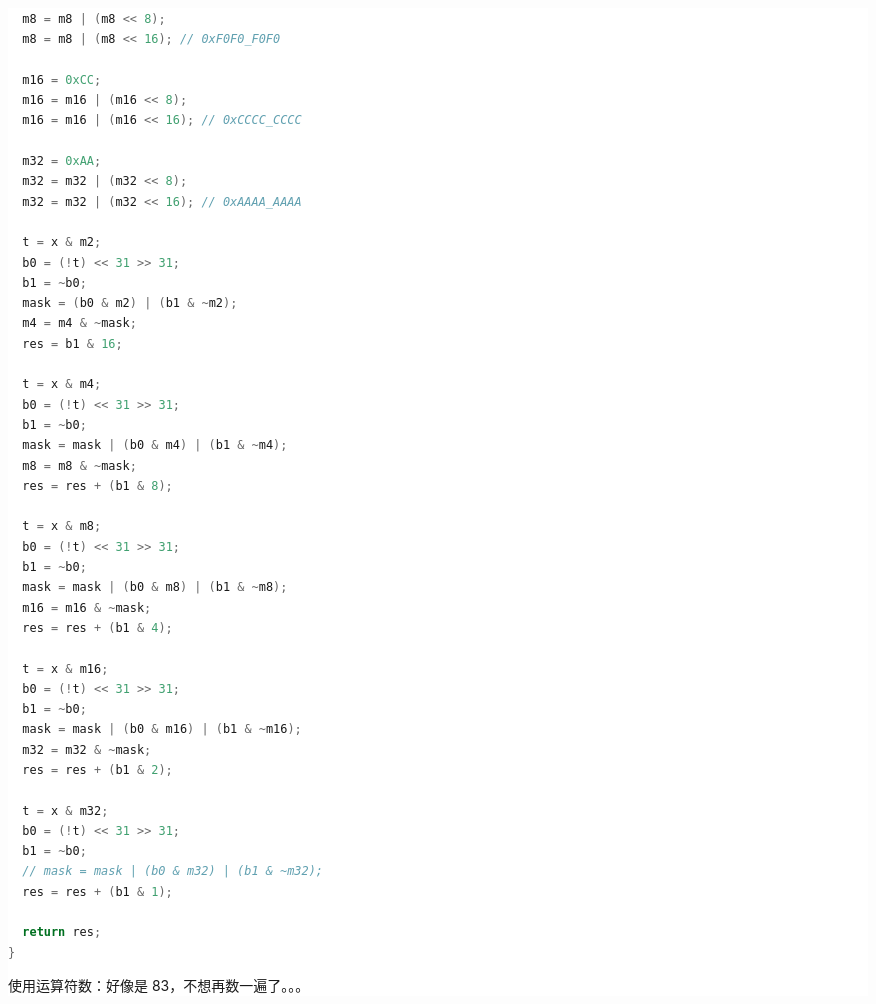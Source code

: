 ```c
  m8 = m8 | (m8 << 8);
  m8 = m8 | (m8 << 16); // 0xF0F0_F0F0

  m16 = 0xCC;
  m16 = m16 | (m16 << 8);
  m16 = m16 | (m16 << 16); // 0xCCCC_CCCC

  m32 = 0xAA;
  m32 = m32 | (m32 << 8);
  m32 = m32 | (m32 << 16); // 0xAAAA_AAAA

  t = x & m2;
  b0 = (!t) << 31 >> 31;
  b1 = ~b0;
  mask = (b0 & m2) | (b1 & ~m2);
  m4 = m4 & ~mask;
  res = b1 & 16;

  t = x & m4;
  b0 = (!t) << 31 >> 31;
  b1 = ~b0;
  mask = mask | (b0 & m4) | (b1 & ~m4);
  m8 = m8 & ~mask;
  res = res + (b1 & 8);

  t = x & m8;
  b0 = (!t) << 31 >> 31;
  b1 = ~b0;
  mask = mask | (b0 & m8) | (b1 & ~m8);
  m16 = m16 & ~mask;
  res = res + (b1 & 4);

  t = x & m16;
  b0 = (!t) << 31 >> 31;
  b1 = ~b0;
  mask = mask | (b0 & m16) | (b1 & ~m16);
  m32 = m32 & ~mask;
  res = res + (b1 & 2);

  t = x & m32;
  b0 = (!t) << 31 >> 31;
  b1 = ~b0;
  // mask = mask | (b0 & m32) | (b1 & ~m32);
  res = res + (b1 & 1);

  return res;
}
```

使用运算符数：好像是 83，不想再数一遍了。。。
